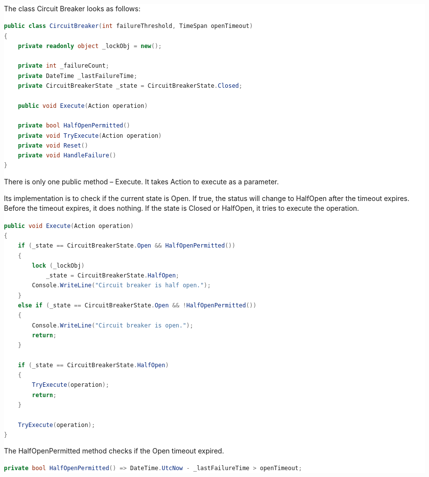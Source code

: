 The class Circuit Breaker looks as follows: 

```csharp
public class CircuitBreaker(int failureThreshold, TimeSpan openTimeout)
{
    private readonly object _lockObj = new();

    private int _failureCount;
    private DateTime _lastFailureTime;
    private CircuitBreakerState _state = CircuitBreakerState.Closed;

    public void Execute(Action operation)

    private bool HalfOpenPermitted() 
    private void TryExecute(Action operation)
    private void Reset()
    private void HandleFailure()
}
```

There is only one public method – Execute. It takes Action to execute as a parameter.

Its implementation is to check if the current state is Open. If true, the status will change to HalfOpen after the timeout expires. Before the timeout expires, it does nothing. If the state is Closed or HalfOpen, it tries to execute the operation. 

```csharp
public void Execute(Action operation)
{
    if (_state == CircuitBreakerState.Open && HalfOpenPermitted())
    {
        lock (_lockObj)
            _state = CircuitBreakerState.HalfOpen;
        Console.WriteLine("Circuit breaker is half open.");
    }
    else if (_state == CircuitBreakerState.Open && !HalfOpenPermitted())
    {
        Console.WriteLine("Circuit breaker is open.");
        return;
    }

    if (_state == CircuitBreakerState.HalfOpen)
    {
        TryExecute(operation);
        return;
    }

    TryExecute(operation);
}
```

The HalfOpenPermitted method checks if the Open timeout expired. 

```csharp
private bool HalfOpenPermitted() => DateTime.UtcNow - _lastFailureTime > openTimeout;
```
